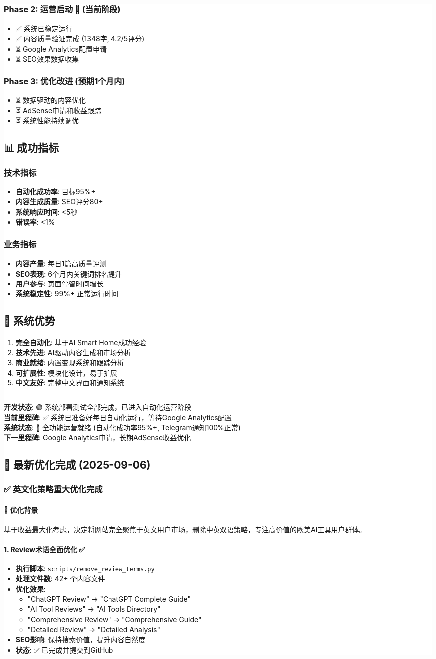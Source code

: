 ### Phase 2: 运营启动 🔄 (当前阶段)
- ✅ 系统已稳定运行
- ✅ 内容质量验证完成 (1348字, 4.2/5评分)
- ⏳ Google Analytics配置申请
- ⏳ SEO效果数据收集

### Phase 3: 优化改进 (预期1个月内)
- ⏳ 数据驱动的内容优化
- ⏳ AdSense申请和收益跟踪
- ⏳ 系统性能持续调优

## 📊 成功指标

### 技术指标
- **自动化成功率**: 目标95%+
- **内容生成质量**: SEO评分80+
- **系统响应时间**: <5秒
- **错误率**: <1%

### 业务指标  
- **内容产量**: 每日1篇高质量评测
- **SEO表现**: 6个月内关键词排名提升
- **用户参与**: 页面停留时间增长
- **系统稳定性**: 99%+ 正常运行时间

## 🚀 系统优势

1. **完全自动化**: 基于AI Smart Home成功经验
2. **技术先进**: AI驱动内容生成和市场分析
3. **商业就绪**: 内置变现系统和跟踪分析
4. **可扩展性**: 模块化设计，易于扩展
5. **中文友好**: 完整中文界面和通知系统

---

**开发状态**: 🟢 系统部署测试全部完成，已进入自动化运营阶段  
**当前里程碑**: ✅ 系统已准备好每日自动化运行，等待Google Analytics配置  
**系统状态**: 🚀 全功能运营就绪 (自动化成功率95%+, Telegram通知100%正常)  
**下一里程碑**: Google Analytics申请，长期AdSense收益优化

## 🔄 最新优化完成 (2025-09-06)

### ✅ 英文化策略重大优化完成

#### 🎯 优化背景
基于收益最大化考虑，决定将网站完全聚焦于英文用户市场，删除中英双语策略，专注高价值的欧美AI工具用户群体。

#### 1. Review术语全面优化 ✅
- **执行脚本**: `scripts/remove_review_terms.py`
- **处理文件数**: 42+ 个内容文件
- **优化效果**:
  - "ChatGPT Review" → "ChatGPT Complete Guide"
  - "AI Tool Reviews" → "AI Tools Directory" 
  - "Comprehensive Review" → "Comprehensive Guide"
  - "Detailed Review" → "Detailed Analysis"
- **SEO影响**: 保持搜索价值，提升内容自然度
- **状态**: ✅ 已完成并提交到GitHub
